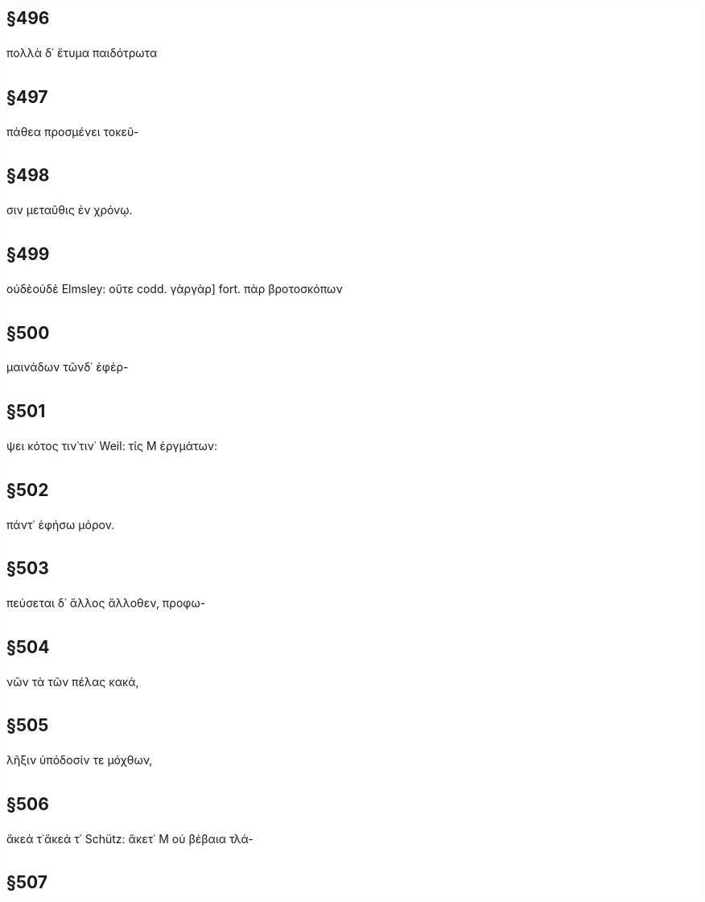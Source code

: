 ## §496  

πολλὰ δ᾽ ἔτυμα παιδότρωτα  

## §497  

πάθεα προσμένει τοκεῦ-  

## §498  

σιν μεταῦθις ἐν χρόνῳ.  

## §499  

οὐδὲ<note place="unspecified"><foreign xml:lang="grc">οὐδὲ</foreign> Elmsley: <foreign xml:lang="grc">οὔτε</foreign> codd.</note> γὰρ<note place="unspecified"><foreign xml:lang="grc">γὰρ</foreign>] fort. <foreign xml:lang="grc">πὰρ</foreign></note> βροτοσκόπων  

## §500  

μαινάδων τῶνδ᾽ ἐφέρ-  

## §501  

ψει κότος τιν᾽<note place="unspecified"><foreign xml:lang="grc">τιν᾽</foreign> Weil: <foreign xml:lang="grc">τίς</foreign> M</note> ἐργμάτων:  

## §502  

πάντ᾽ ἐφήσω μόρον.  

## §503  

πεύσεται δ᾽ ἄλλος ἄλλοθεν, προφω-  

## §504  

νῶν τὰ τῶν πέλας κακά,  

## §505  

λῆξιν ὑπόδοσίν τε μόχθων,  

## §506  

ἄκεά τ᾽<note place="unspecified"><foreign xml:lang="grc">ἄκεά τ᾽</foreign> Schütz: <foreign xml:lang="grc">ἄκετ᾽</foreign> M</note> οὐ βέβαια τλά-  

## §507  
